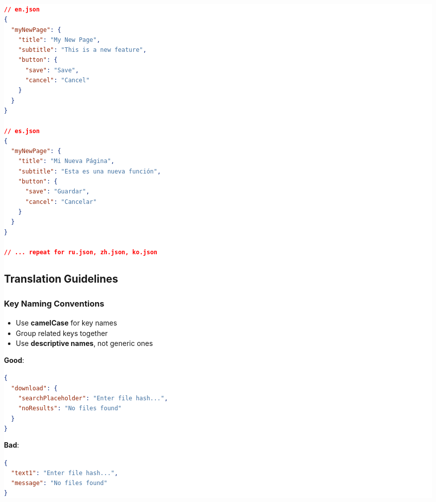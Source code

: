 ```json
// en.json
{
  "myNewPage": {
    "title": "My New Page",
    "subtitle": "This is a new feature",
    "button": {
      "save": "Save",
      "cancel": "Cancel"
    }
  }
}

// es.json
{
  "myNewPage": {
    "title": "Mi Nueva Página",
    "subtitle": "Esta es una nueva función",
    "button": {
      "save": "Guardar",
      "cancel": "Cancelar"
    }
  }
}

// ... repeat for ru.json, zh.json, ko.json
```

## Translation Guidelines

### Key Naming Conventions

- Use **camelCase** for key names
- Group related keys together
- Use **descriptive names**, not generic ones

**Good**:
```json
{
  "download": {
    "searchPlaceholder": "Enter file hash...",
    "noResults": "No files found"
  }
}
```

**Bad**:
```json
{
  "text1": "Enter file hash...",
  "message": "No files found"
}
```
